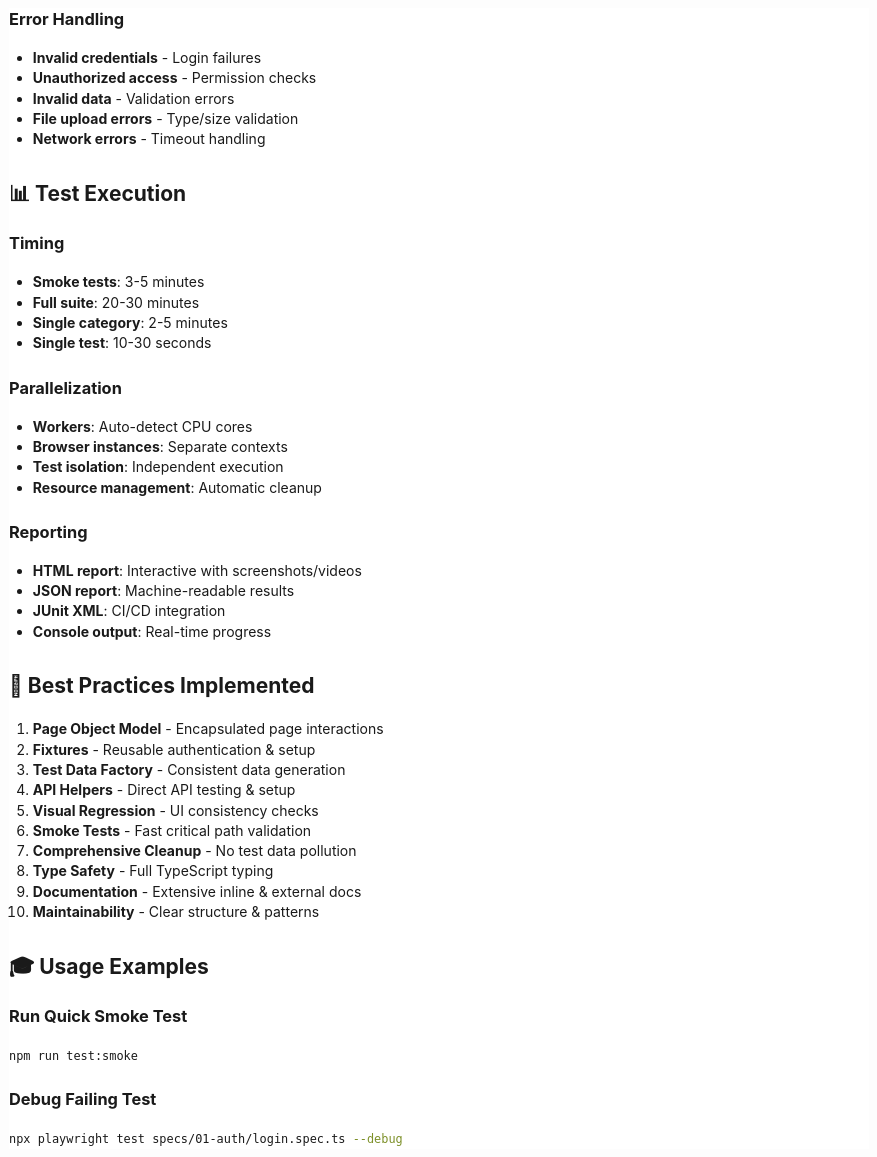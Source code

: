 ### Error Handling
- **Invalid credentials** - Login failures
- **Unauthorized access** - Permission checks
- **Invalid data** - Validation errors
- **File upload errors** - Type/size validation
- **Network errors** - Timeout handling

## 📊 Test Execution

### Timing
- **Smoke tests**: 3-5 minutes
- **Full suite**: 20-30 minutes
- **Single category**: 2-5 minutes
- **Single test**: 10-30 seconds

### Parallelization
- **Workers**: Auto-detect CPU cores
- **Browser instances**: Separate contexts
- **Test isolation**: Independent execution
- **Resource management**: Automatic cleanup

### Reporting
- **HTML report**: Interactive with screenshots/videos
- **JSON report**: Machine-readable results
- **JUnit XML**: CI/CD integration
- **Console output**: Real-time progress

## 🚀 Best Practices Implemented

1. **Page Object Model** - Encapsulated page interactions
2. **Fixtures** - Reusable authentication & setup
3. **Test Data Factory** - Consistent data generation
4. **API Helpers** - Direct API testing & setup
5. **Visual Regression** - UI consistency checks
6. **Smoke Tests** - Fast critical path validation
7. **Comprehensive Cleanup** - No test data pollution
8. **Type Safety** - Full TypeScript typing
9. **Documentation** - Extensive inline & external docs
10. **Maintainability** - Clear structure & patterns

## 🎓 Usage Examples

### Run Quick Smoke Test
```bash
npm run test:smoke
```

### Debug Failing Test
```bash
npx playwright test specs/01-auth/login.spec.ts --debug
```
